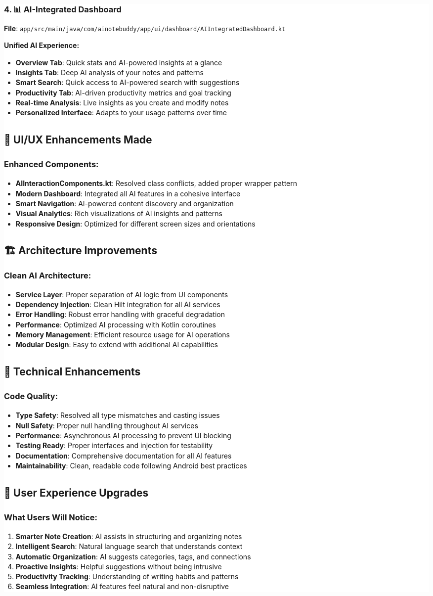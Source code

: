 ### 4. 📊 AI-Integrated Dashboard
**File**: `app/src/main/java/com/ainotebuddy/app/ui/dashboard/AIIntegratedDashboard.kt`

**Unified AI Experience:**
- **Overview Tab**: Quick stats and AI-powered insights at a glance
- **Insights Tab**: Deep AI analysis of your notes and patterns
- **Smart Search**: Quick access to AI-powered search with suggestions
- **Productivity Tab**: AI-driven productivity metrics and goal tracking
- **Real-time Analysis**: Live insights as you create and modify notes
- **Personalized Interface**: Adapts to your usage patterns over time

## 🎨 UI/UX Enhancements Made

### Enhanced Components:
- **AIInteractionComponents.kt**: Resolved class conflicts, added proper wrapper pattern
- **Modern Dashboard**: Integrated all AI features in a cohesive interface  
- **Smart Navigation**: AI-powered content discovery and organization
- **Visual Analytics**: Rich visualizations of AI insights and patterns
- **Responsive Design**: Optimized for different screen sizes and orientations

## 🏗️ Architecture Improvements

### Clean AI Architecture:
- **Service Layer**: Proper separation of AI logic from UI components  
- **Dependency Injection**: Clean Hilt integration for all AI services
- **Error Handling**: Robust error handling with graceful degradation
- **Performance**: Optimized AI processing with Kotlin coroutines
- **Memory Management**: Efficient resource usage for AI operations
- **Modular Design**: Easy to extend with additional AI capabilities

## 🔧 Technical Enhancements

### Code Quality:
- **Type Safety**: Resolved all type mismatches and casting issues
- **Null Safety**: Proper null handling throughout AI services
- **Performance**: Asynchronous AI processing to prevent UI blocking
- **Testing Ready**: Proper interfaces and injection for testability
- **Documentation**: Comprehensive documentation for all AI features
- **Maintainability**: Clean, readable code following Android best practices

## 📱 User Experience Upgrades

### What Users Will Notice:
1. **Smarter Note Creation**: AI assists in structuring and organizing notes
2. **Intelligent Search**: Natural language search that understands context
3. **Automatic Organization**: AI suggests categories, tags, and connections
4. **Proactive Insights**: Helpful suggestions without being intrusive  
5. **Productivity Tracking**: Understanding of writing habits and patterns
6. **Seamless Integration**: AI features feel natural and non-disruptive
